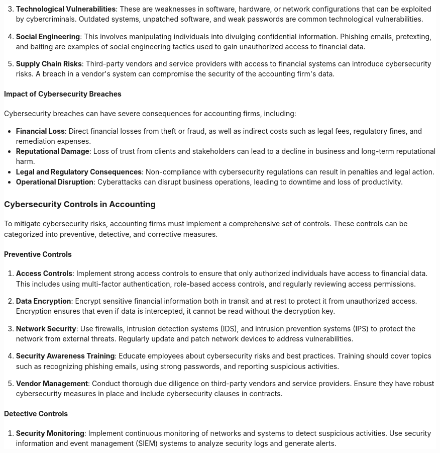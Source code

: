 3. **Technological Vulnerabilities**: These are weaknesses in software, hardware, or network configurations that can be exploited by cybercriminals. Outdated systems, unpatched software, and weak passwords are common technological vulnerabilities.

4. **Social Engineering**: This involves manipulating individuals into divulging confidential information. Phishing emails, pretexting, and baiting are examples of social engineering tactics used to gain unauthorized access to financial data.

5. **Supply Chain Risks**: Third-party vendors and service providers with access to financial systems can introduce cybersecurity risks. A breach in a vendor's system can compromise the security of the accounting firm's data.

#### Impact of Cybersecurity Breaches

Cybersecurity breaches can have severe consequences for accounting firms, including:

- **Financial Loss**: Direct financial losses from theft or fraud, as well as indirect costs such as legal fees, regulatory fines, and remediation expenses.
- **Reputational Damage**: Loss of trust from clients and stakeholders can lead to a decline in business and long-term reputational harm.
- **Legal and Regulatory Consequences**: Non-compliance with cybersecurity regulations can result in penalties and legal action.
- **Operational Disruption**: Cyberattacks can disrupt business operations, leading to downtime and loss of productivity.

### Cybersecurity Controls in Accounting

To mitigate cybersecurity risks, accounting firms must implement a comprehensive set of controls. These controls can be categorized into preventive, detective, and corrective measures.

#### Preventive Controls

1. **Access Controls**: Implement strong access controls to ensure that only authorized individuals have access to financial data. This includes using multi-factor authentication, role-based access controls, and regularly reviewing access permissions.

2. **Data Encryption**: Encrypt sensitive financial information both in transit and at rest to protect it from unauthorized access. Encryption ensures that even if data is intercepted, it cannot be read without the decryption key.

3. **Network Security**: Use firewalls, intrusion detection systems (IDS), and intrusion prevention systems (IPS) to protect the network from external threats. Regularly update and patch network devices to address vulnerabilities.

4. **Security Awareness Training**: Educate employees about cybersecurity risks and best practices. Training should cover topics such as recognizing phishing emails, using strong passwords, and reporting suspicious activities.

5. **Vendor Management**: Conduct thorough due diligence on third-party vendors and service providers. Ensure they have robust cybersecurity measures in place and include cybersecurity clauses in contracts.

#### Detective Controls

1. **Security Monitoring**: Implement continuous monitoring of networks and systems to detect suspicious activities. Use security information and event management (SIEM) systems to analyze security logs and generate alerts.
